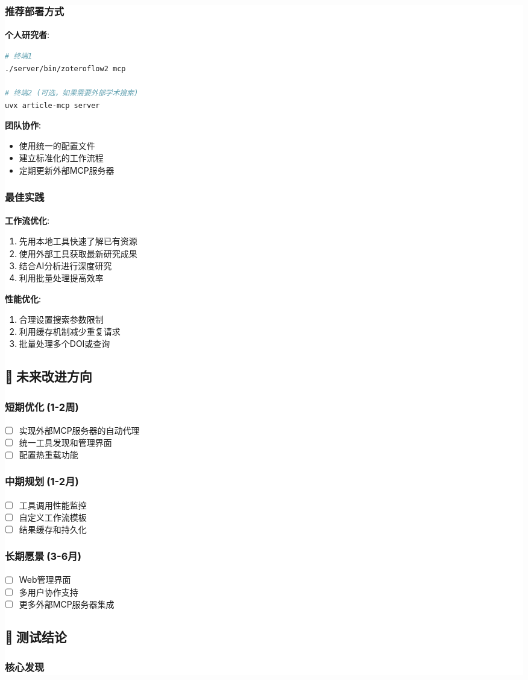 ### 推荐部署方式

**个人研究者**:
```bash
# 终端1
./server/bin/zoteroflow2 mcp

# 终端2 (可选，如果需要外部学术搜索)
uvx article-mcp server
```

**团队协作**:
- 使用统一的配置文件
- 建立标准化的工作流程
- 定期更新外部MCP服务器

### 最佳实践

**工作流优化**:
1. 先用本地工具快速了解已有资源
2. 使用外部工具获取最新研究成果
3. 结合AI分析进行深度研究
4. 利用批量处理提高效率

**性能优化**:
1. 合理设置搜索参数限制
2. 利用缓存机制减少重复请求
3. 批量处理多个DOI或查询

## 🔮 未来改进方向

### 短期优化 (1-2周)
- [ ] 实现外部MCP服务器的自动代理
- [ ] 统一工具发现和管理界面
- [ ] 配置热重载功能

### 中期规划 (1-2月)
- [ ] 工具调用性能监控
- [ ] 自定义工作流模板
- [ ] 结果缓存和持久化

### 长期愿景 (3-6月)
- [ ] Web管理界面
- [ ] 多用户协作支持
- [ ] 更多外部MCP服务器集成

## 📝 测试结论

### 核心发现
